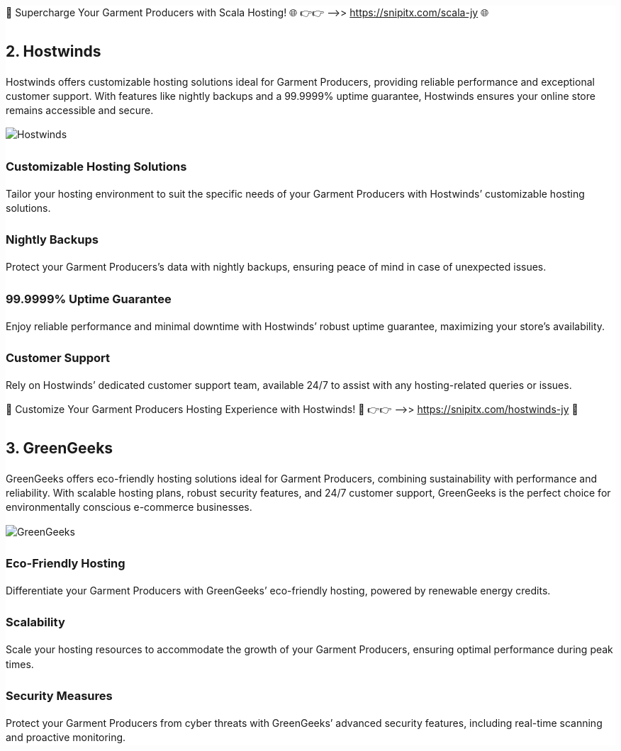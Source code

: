 🚀 Supercharge Your Garment Producers with Scala Hosting! 🌐
👉👉 -->> https://snipitx.com/scala-jy 🌐

## 2. Hostwinds

Hostwinds offers customizable hosting solutions ideal for Garment Producers, providing reliable performance and exceptional customer support. With features like nightly backups and a 99.9999% uptime guarantee, Hostwinds ensures your online store remains accessible and secure.

![Hostwinds](https://i.imgur.com/53aSNXx.jpeg "Hostwinds Hosting")

### Customizable Hosting Solutions
Tailor your hosting environment to suit the specific needs of your Garment Producers with Hostwinds’ customizable hosting solutions.

### Nightly Backups
Protect your Garment Producers’s data with nightly backups, ensuring peace of mind in case of unexpected issues.

### 99.9999% Uptime Guarantee
Enjoy reliable performance and minimal downtime with Hostwinds’ robust uptime guarantee, maximizing your store’s availability.

### Customer Support
Rely on Hostwinds’ dedicated customer support team, available 24/7 to assist with any hosting-related queries or issues.

🌟 Customize Your Garment Producers Hosting Experience with Hostwinds! 🚀
👉👉 -->> https://snipitx.com/hostwinds-jy 🚀


## 3. GreenGeeks

GreenGeeks offers eco-friendly hosting solutions ideal for Garment Producers, combining sustainability with performance and reliability. With scalable hosting plans, robust security features, and 24/7 customer support, GreenGeeks is the perfect choice for environmentally conscious e-commerce businesses.

![GreenGeeks](https://i.imgur.com/eEwuntu.jpg "GreenGeeks Hosting")

### Eco-Friendly Hosting
Differentiate your Garment Producers with GreenGeeks’ eco-friendly hosting, powered by renewable energy credits.

### Scalability
Scale your hosting resources to accommodate the growth of your Garment Producers, ensuring optimal performance during peak times.

### Security Measures
Protect your Garment Producers from cyber threats with GreenGeeks’ advanced security features, including real-time scanning and proactive monitoring.

